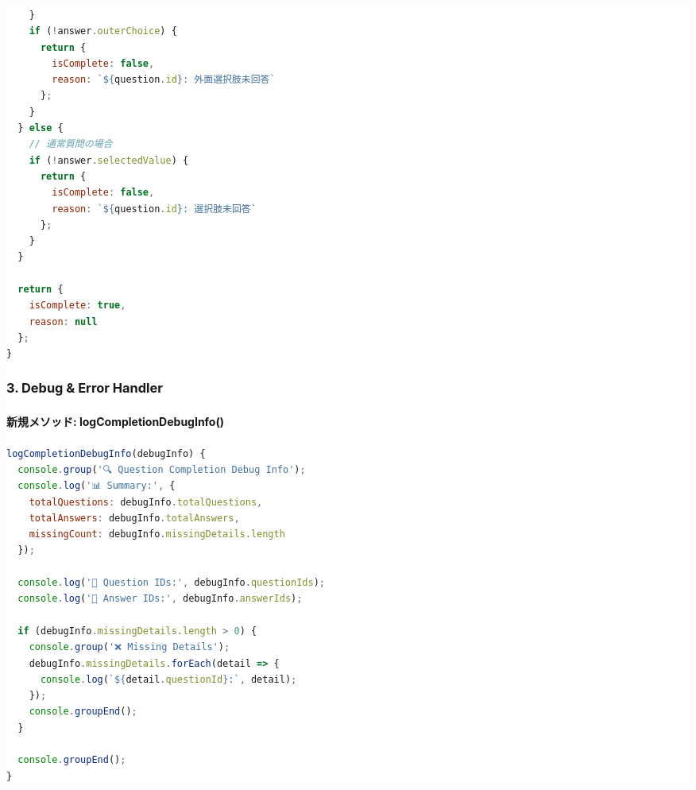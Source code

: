 ```javascript
    }
    if (!answer.outerChoice) {
      return {
        isComplete: false,
        reason: `${question.id}: 外面選択肢未回答`
      };
    }
  } else {
    // 通常質問の場合
    if (!answer.selectedValue) {
      return {
        isComplete: false,
        reason: `${question.id}: 選択肢未回答`
      };
    }
  }

  return {
    isComplete: true,
    reason: null
  };
}
```

### 3. Debug & Error Handler

#### 新規メソッド: logCompletionDebugInfo()

```javascript
logCompletionDebugInfo(debugInfo) {
  console.group('🔍 Question Completion Debug Info');
  console.log('📊 Summary:', {
    totalQuestions: debugInfo.totalQuestions,
    totalAnswers: debugInfo.totalAnswers,
    missingCount: debugInfo.missingDetails.length
  });

  console.log('📝 Question IDs:', debugInfo.questionIds);
  console.log('💾 Answer IDs:', debugInfo.answerIds);

  if (debugInfo.missingDetails.length > 0) {
    console.group('❌ Missing Details');
    debugInfo.missingDetails.forEach(detail => {
      console.log(`${detail.questionId}:`, detail);
    });
    console.groupEnd();
  }

  console.groupEnd();
}
```
